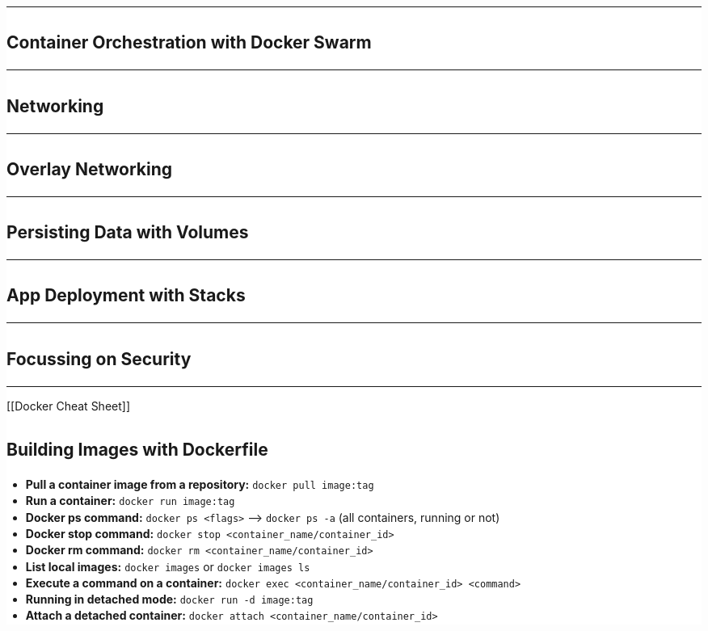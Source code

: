
---
## Container Orchestration with Docker Swarm


---
## Networking


---
## Overlay Networking


---
## Persisting Data with Volumes


---
## App Deployment with Stacks


---
## Focussing on Security


---
[[Docker Cheat Sheet]]

## Building Images with Dockerfile
- **Pull a container image from a repository:** `docker pull image:tag`
- **Run a container:** `docker run image:tag`
- **Docker ps command:** `docker ps <flags>` --> `docker ps -a` (all containers, running or not)
- **Docker stop command:** `docker stop <container_name/container_id>`
- **Docker rm command:** `docker rm <container_name/container_id>`
- **List local images:** `docker images` or `docker images ls`
- **Execute a command on a container:** `docker exec <container_name/container_id> <command>`
- **Running in detached mode:** `docker run -d image:tag`
- **Attach a detached container:** `docker attach <container_name/container_id>`